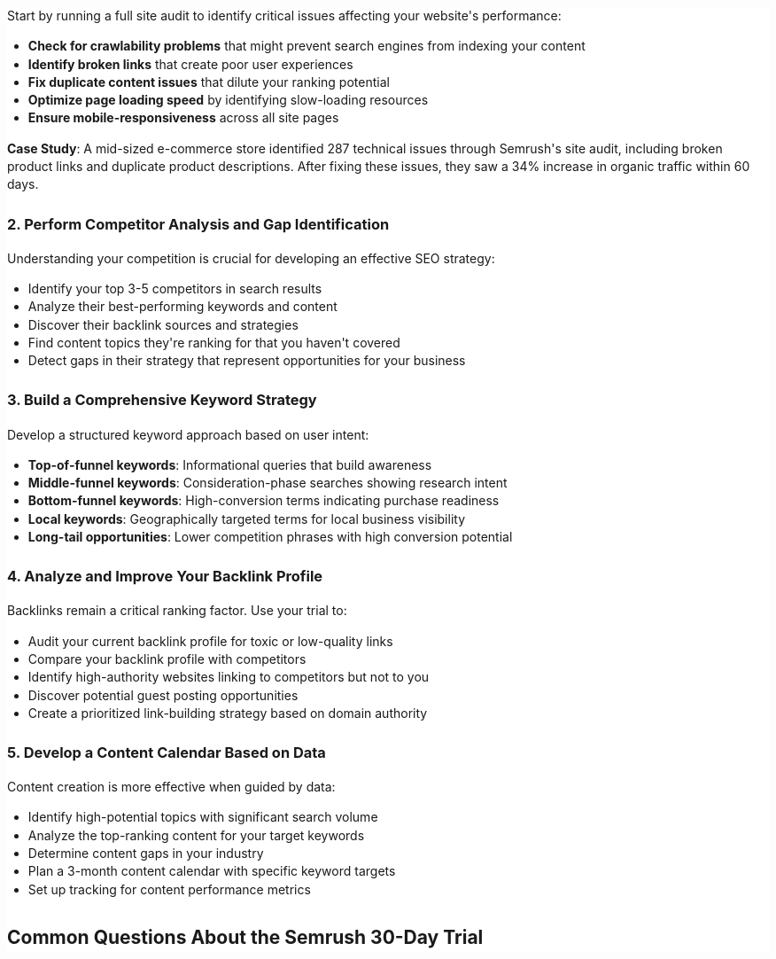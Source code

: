Start by running a full site audit to identify critical issues affecting your website's performance:

- **Check for crawlability problems** that might prevent search engines from indexing your content
- **Identify broken links** that create poor user experiences
- **Fix duplicate content issues** that dilute your ranking potential
- **Optimize page loading speed** by identifying slow-loading resources
- **Ensure mobile-responsiveness** across all site pages

**Case Study**: A mid-sized e-commerce store identified 287 technical issues through Semrush's site audit, including broken product links and duplicate product descriptions. After fixing these issues, they saw a 34% increase in organic traffic within 60 days.

### 2. Perform Competitor Analysis and Gap Identification

Understanding your competition is crucial for developing an effective SEO strategy:

- Identify your top 3-5 competitors in search results
- Analyze their best-performing keywords and content
- Discover their backlink sources and strategies
- Find content topics they're ranking for that you haven't covered
- Detect gaps in their strategy that represent opportunities for your business

### 3. Build a Comprehensive Keyword Strategy

Develop a structured keyword approach based on user intent:

- **Top-of-funnel keywords**: Informational queries that build awareness
- **Middle-funnel keywords**: Consideration-phase searches showing research intent
- **Bottom-funnel keywords**: High-conversion terms indicating purchase readiness
- **Local keywords**: Geographically targeted terms for local business visibility
- **Long-tail opportunities**: Lower competition phrases with high conversion potential

### 4. Analyze and Improve Your Backlink Profile

Backlinks remain a critical ranking factor. Use your trial to:

- Audit your current backlink profile for toxic or low-quality links
- Compare your backlink profile with competitors
- Identify high-authority websites linking to competitors but not to you
- Discover potential guest posting opportunities
- Create a prioritized link-building strategy based on domain authority

### 5. Develop a Content Calendar Based on Data

Content creation is more effective when guided by data:

- Identify high-potential topics with significant search volume
- Analyze the top-ranking content for your target keywords
- Determine content gaps in your industry
- Plan a 3-month content calendar with specific keyword targets
- Set up tracking for content performance metrics

## Common Questions About the Semrush 30-Day Trial
